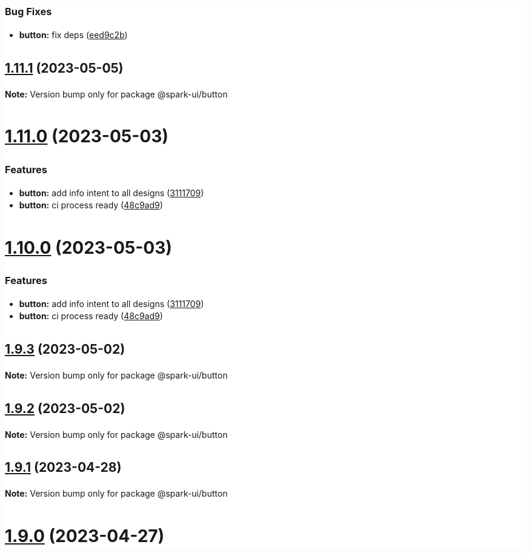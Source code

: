 ### Bug Fixes

- **button:** fix deps ([eed9c2b](https://github.com/adevinta/spark/commit/eed9c2b7f14036be1f0a9f35acdcff3762c7b992))

## [1.11.1](https://github.com/adevinta/spark/compare/@spark-ui/button@1.11.0...@spark-ui/button@1.11.1) (2023-05-05)

**Note:** Version bump only for package @spark-ui/button

# [1.11.0](https://github.com/adevinta/spark/compare/@spark-ui/button@1.9.3...@spark-ui/button@1.11.0) (2023-05-03)

### Features

- **button:** add info intent to all designs ([3111709](https://github.com/adevinta/spark/commit/3111709785924c9259a4aaffbb0df1ce9a3d8900))
- **button:** ci process ready ([48c9ad9](https://github.com/adevinta/spark/commit/48c9ad9d6f5cca53a2e9fcd09986fa30a3454187))

# [1.10.0](https://github.com/adevinta/spark/compare/@spark-ui/button@1.9.3...@spark-ui/button@1.10.0) (2023-05-03)

### Features

- **button:** add info intent to all designs ([3111709](https://github.com/adevinta/spark/commit/3111709785924c9259a4aaffbb0df1ce9a3d8900))
- **button:** ci process ready ([48c9ad9](https://github.com/adevinta/spark/commit/48c9ad9d6f5cca53a2e9fcd09986fa30a3454187))

## [1.9.3](https://github.com/adevinta/spark/compare/@spark-ui/button@1.9.2...@spark-ui/button@1.9.3) (2023-05-02)

**Note:** Version bump only for package @spark-ui/button

## [1.9.2](https://github.com/adevinta/spark/compare/@spark-ui/button@1.9.1...@spark-ui/button@1.9.2) (2023-05-02)

**Note:** Version bump only for package @spark-ui/button

## [1.9.1](https://github.com/adevinta/spark/compare/@spark-ui/button@1.9.0...@spark-ui/button@1.9.1) (2023-04-28)

**Note:** Version bump only for package @spark-ui/button

# [1.9.0](https://github.com/adevinta/spark/compare/@spark-ui/button@1.8.1...@spark-ui/button@1.9.0) (2023-04-27)
